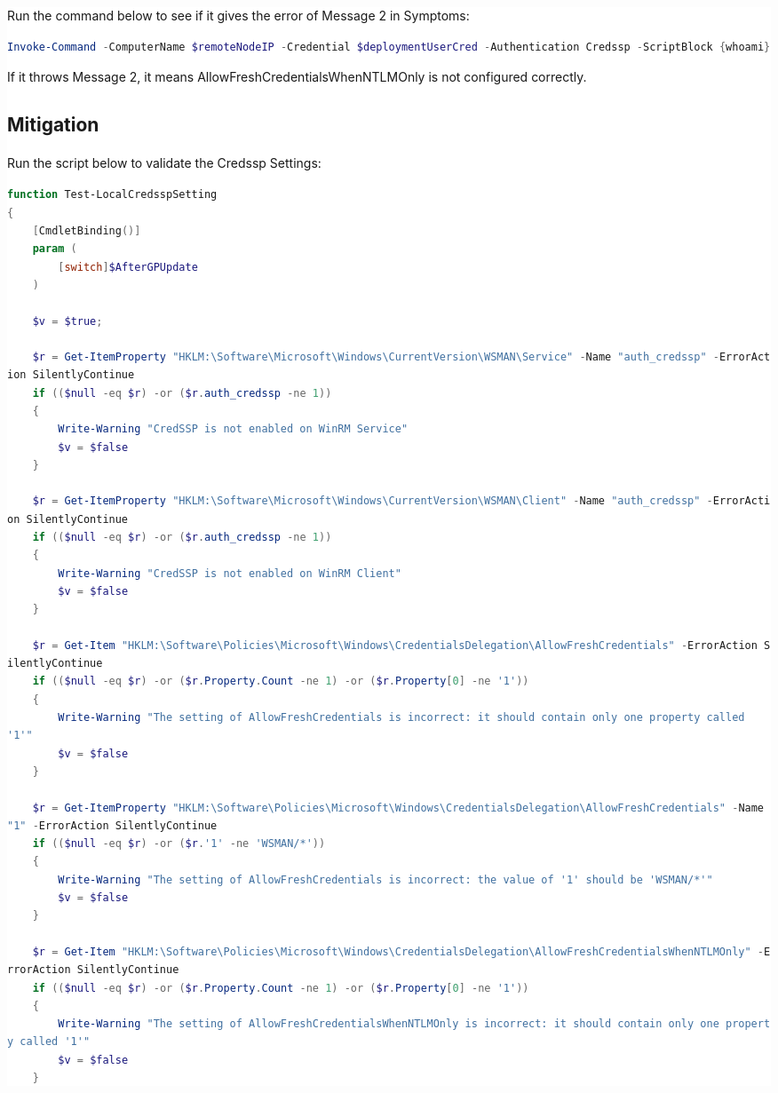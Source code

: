 Run the command below to see if it gives the error of Message 2 in Symptoms:
```powershell
Invoke-Command -ComputerName $remoteNodeIP -Credential $deploymentUserCred -Authentication Credssp -ScriptBlock {whoami}
```

If it throws Message 2, it means AllowFreshCredentialsWhenNTLMOnly is not configured correctly.

## Mitigation
Run the script below to validate the Credssp Settings:
```powershell
function Test-LocalCredsspSetting
{
    [CmdletBinding()]
    param (
        [switch]$AfterGPUpdate
    )

    $v = $true;

    $r = Get-ItemProperty "HKLM:\Software\Microsoft\Windows\CurrentVersion\WSMAN\Service" -Name "auth_credssp" -ErrorAction SilentlyContinue
    if (($null -eq $r) -or ($r.auth_credssp -ne 1))
    {
        Write-Warning "CredSSP is not enabled on WinRM Service"
        $v = $false
    }

    $r = Get-ItemProperty "HKLM:\Software\Microsoft\Windows\CurrentVersion\WSMAN\Client" -Name "auth_credssp" -ErrorAction SilentlyContinue
    if (($null -eq $r) -or ($r.auth_credssp -ne 1))
    {
        Write-Warning "CredSSP is not enabled on WinRM Client"
        $v = $false
    }  

    $r = Get-Item "HKLM:\Software\Policies\Microsoft\Windows\CredentialsDelegation\AllowFreshCredentials" -ErrorAction SilentlyContinue
    if (($null -eq $r) -or ($r.Property.Count -ne 1) -or ($r.Property[0] -ne '1'))
    {
        Write-Warning "The setting of AllowFreshCredentials is incorrect: it should contain only one property called '1'"
        $v = $false
    } 

    $r = Get-ItemProperty "HKLM:\Software\Policies\Microsoft\Windows\CredentialsDelegation\AllowFreshCredentials" -Name "1" -ErrorAction SilentlyContinue
    if (($null -eq $r) -or ($r.'1' -ne 'WSMAN/*'))
    {
        Write-Warning "The setting of AllowFreshCredentials is incorrect: the value of '1' should be 'WSMAN/*'"
        $v = $false
    }  

    $r = Get-Item "HKLM:\Software\Policies\Microsoft\Windows\CredentialsDelegation\AllowFreshCredentialsWhenNTLMOnly" -ErrorAction SilentlyContinue
    if (($null -eq $r) -or ($r.Property.Count -ne 1) -or ($r.Property[0] -ne '1'))
    {
        Write-Warning "The setting of AllowFreshCredentialsWhenNTLMOnly is incorrect: it should contain only one property called '1'"
        $v = $false
    }  

```